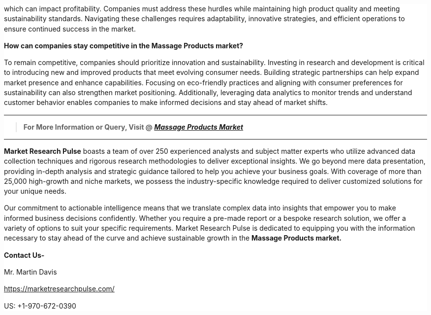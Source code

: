 which can impact profitability. Companies must address these hurdles while maintaining high product quality and meeting sustainability standards. Navigating these challenges requires adaptability, innovative strategies, and efficient operations to ensure continued success in the market.</p><p><strong>How can companies stay competitive in the Massage Products market?</strong></p><p>To remain competitive, companies should prioritize innovation and sustainability. Investing in research and development is critical to introducing new and improved products that meet evolving consumer needs. Building strategic partnerships can help expand market presence and enhance capabilities. Focusing on eco-friendly practices and aligning with consumer preferences for sustainability can also strengthen market positioning. Additionally, leveraging data analytics to monitor trends and understand customer behavior enables companies to make informed decisions and stay ahead of market shifts.</p><hr /><blockquote><p><strong>For More Information or Query, Visit @&nbsp;<em><a href="https://marketresearchpulse.com/report/25638/massage-products-market?utm_source=Linkedin&utm_medium=023">Massage Products Market</a></em></strong></p></blockquote><hr /><p><strong>Market Research Pulse</strong> boasts a team of over 250 experienced analysts and subject matter experts who utilize advanced data collection techniques and rigorous research methodologies to deliver exceptional insights. We go beyond mere data presentation, providing in-depth analysis and strategic guidance tailored to help you achieve your business goals. With coverage of more than 25,000 high-growth and niche markets, we possess the industry-specific knowledge required to deliver customized solutions for your unique needs.</p><p>Our commitment to actionable intelligence means that we translate complex data into insights that empower you to make informed business decisions confidently. Whether you require a pre-made report or a bespoke research solution, we offer a variety of options to suit your specific requirements. Market Research Pulse is dedicated to equipping you with the information necessary to stay ahead of the curve and achieve sustainable growth in the <strong>Massage Products market.</strong></p><p><strong>Contact Us-</strong></p><p>Mr. Martin Davis</p><p>https://marketresearchpulse.com/</p><p>US: +1-970-672-0390</p>